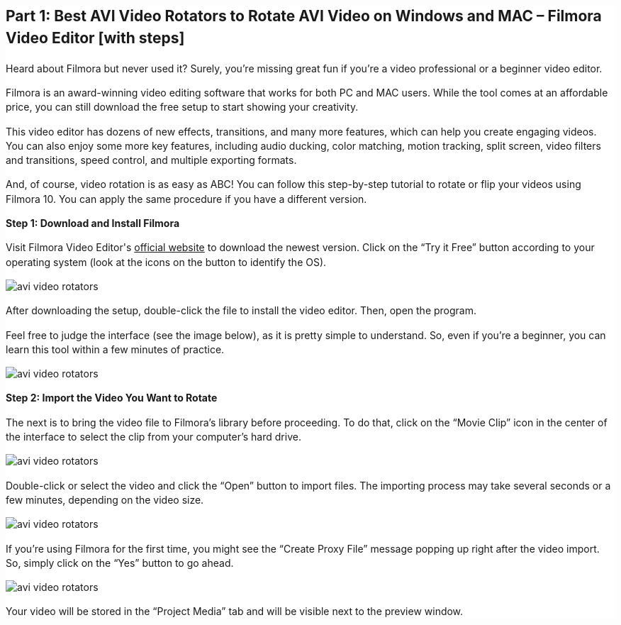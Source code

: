 ## Part 1: Best AVI Video Rotators to Rotate AVI Video on Windows and MAC – Filmora Video Editor \[with steps\]

Heard about Filmora but never used it? Surely, you’re missing great fun if you’re a video professional or a beginner video editor.

Filmora is an award-winning video editing software that works for both PC and MAC users. While the tool comes at an affordable price, you can still download the free setup to start showing your creativity.

This video editor has dozens of new effects, transitions, and many more features, which can help you create engaging videos. You can also enjoy some more key features, including audio ducking, color matching, motion tracking, split screen, video filters and transitions, speed control, and multiple exporting formats.

And, of course, video rotation is as easy as ABC! You can follow this step-by-step tutorial to rotate or flip your videos using Filmora 10\. You can apply the same procedure if you have a different version.

**Step 1: Download and Install Filmora**

Visit Filmora Video Editor's [official website](https://tools.techidaily.com/wondershare/filmora/download/) to download the newest version. Click on the “Try it Free” button according to your operating system (look at the icons on the button to identify the OS).

![avi video rotators](https://images.wondershare.com/filmora/article-images/2022/07/avi-video-rotators-1.jpg)

After downloading the setup, double-click the file to install the video editor. Then, open the program.

Feel free to judge the interface (see the image below), as it is pretty simple to understand. So, even if you’re a beginner, you can learn this tool within a few minutes of practice.

![avi video rotators](https://images.wondershare.com/filmora/article-images/2022/07/avi-video-rotators-2.jpg)

**Step 2: Import the Video You Want to Rotate**

The next is to bring the video file to Filmora’s library before proceeding. To do that, click on the “Movie Clip” icon in the center of the interface to select the clip from your computer’s hard drive.

![avi video rotators](https://images.wondershare.com/filmora/article-images/2022/07/avi-video-rotators-3.jpg)

Double-click or select the video and click the “Open” button to import files. The importing process may take several seconds or a few minutes, depending on the video size.

![avi video rotators](https://images.wondershare.com/filmora/article-images/2022/07/avi-video-rotators-4.jpg)

If you’re using Filmora for the first time, you might see the “Create Proxy File” message popping up right after the video import. So, simply click on the “Yes” button to go ahead.

![avi video rotators](https://images.wondershare.com/filmora/article-images/2022/07/avi-video-rotators-5.jpg)

Your video will be stored in the “Project Media” tab and will be visible next to the preview window.
